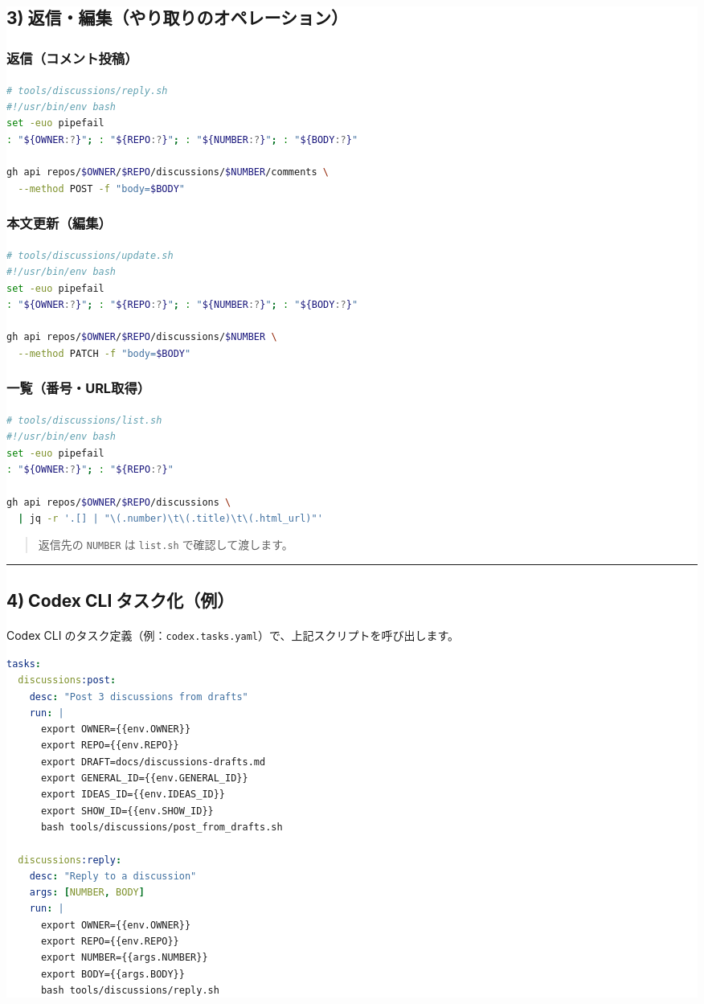 
## 3) 返信・編集（やり取りのオペレーション）
### 返信（コメント投稿）
```bash
# tools/discussions/reply.sh
#!/usr/bin/env bash
set -euo pipefail
: "${OWNER:?}"; : "${REPO:?}"; : "${NUMBER:?}"; : "${BODY:?}"

gh api repos/$OWNER/$REPO/discussions/$NUMBER/comments \
  --method POST -f "body=$BODY"
```
### 本文更新（編集）
```bash
# tools/discussions/update.sh
#!/usr/bin/env bash
set -euo pipefail
: "${OWNER:?}"; : "${REPO:?}"; : "${NUMBER:?}"; : "${BODY:?}"

gh api repos/$OWNER/$REPO/discussions/$NUMBER \
  --method PATCH -f "body=$BODY"
```
### 一覧（番号・URL取得）
```bash
# tools/discussions/list.sh
#!/usr/bin/env bash
set -euo pipefail
: "${OWNER:?}"; : "${REPO:?}"

gh api repos/$OWNER/$REPO/discussions \
  | jq -r '.[] | "\(.number)\t\(.title)\t\(.html_url)"'
```

> 返信先の `NUMBER` は `list.sh` で確認して渡します。

---

## 4) Codex CLI タスク化（例）

Codex CLI のタスク定義（例：`codex.tasks.yaml`）で、上記スクリプトを呼び出します。

```yaml
tasks:
  discussions:post:
    desc: "Post 3 discussions from drafts"
    run: |
      export OWNER={{env.OWNER}}
      export REPO={{env.REPO}}
      export DRAFT=docs/discussions-drafts.md
      export GENERAL_ID={{env.GENERAL_ID}}
      export IDEAS_ID={{env.IDEAS_ID}}
      export SHOW_ID={{env.SHOW_ID}}
      bash tools/discussions/post_from_drafts.sh

  discussions:reply:
    desc: "Reply to a discussion"
    args: [NUMBER, BODY]
    run: |
      export OWNER={{env.OWNER}}
      export REPO={{env.REPO}}
      export NUMBER={{args.NUMBER}}
      export BODY={{args.BODY}}
      bash tools/discussions/reply.sh
```